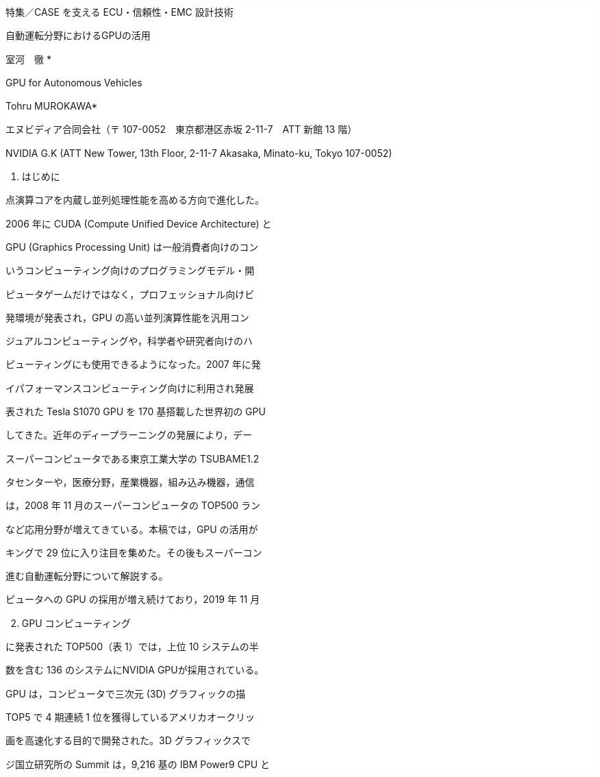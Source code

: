 特集／CASE を支える ECU・信頼性・EMC 設計技術

自動運転分野におけるGPUの活用

室河　徹 *

GPU for Autonomous Vehicles

Tohru MUROKAWA*

エヌビディア合同会社（〒 107-0052　東京都港区赤坂 2-11-7　ATT 新館 13 階）

NVIDIA G.K (ATT New Tower, 13th Floor, 2-11-7 Akasaka, Minato-ku, Tokyo 107-0052)

1. はじめに

点演算コアを内蔵し並列処理性能を高める方向で進化した。

2006 年に CUDA (Compute Unified Device Architecture) と

GPU (Graphics Processing Unit) は一般消費者向けのコン

いうコンピューティング向けのプログラミングモデル・開

ピュータゲームだけではなく，プロフェッショナル向けビ

発環境が発表され，GPU の高い並列演算性能を汎用コン

ジュアルコンピューティングや，科学者や研究者向けのハ

ピューティングにも使用できるようになった。2007 年に発

イパフォーマンスコンピューティング向けに利用され発展

表された Tesla S1070 GPU を 170 基搭載した世界初の GPU

してきた。近年のディープラーニングの発展により，デー

スーパーコンピュータである東京工業大学の TSUBAME1.2

タセンターや，医療分野，産業機器，組み込み機器，通信

は，2008 年 11 月のスーパーコンピュータの TOP500 ラン

など応用分野が増えてきている。本稿では，GPU の活用が

キングで 29 位に入り注目を集めた。その後もスーパーコン

進む自動運転分野について解説する。

ピュータへの GPU の採用が増え続けており，2019 年 11 月

2. GPU コンピューティング

に発表された TOP500（表 1）では，上位 10 システムの半

数を含む 136 のシステムにNVIDIA GPUが採用されている。

GPU は，コンピュータで三次元 (3D) グラフィックの描

TOP5 で 4 期連続 1 位を獲得しているアメリカオークリッ

画を高速化する目的で開発された。3D グラフィックスで

ジ国立研究所の Summit は，9,216 基の IBM Power9 CPU と
